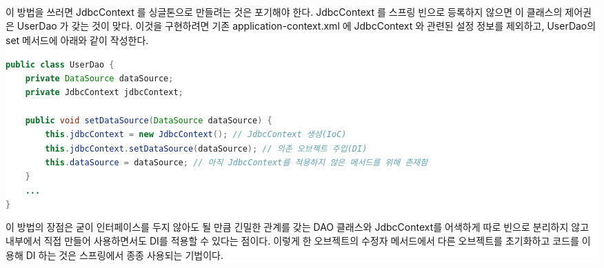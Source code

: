 이 방법을 쓰러면 JdbcContext 를 싱글톤으로 만들려는 것은 포기해야 한다.
JdbcContext 를 스프링 빈으로 등록하지 않으면 이 클래스의 제어권은 UserDao 가 갖는 것이 맞다.
이것을 구현하려면 기존 application-context.xml 에 JdbcContext 와 관련된 설정 정보를 제외하고,
UserDao의 set 메서드에 아래와 같이 작성한다.

```java
public class UserDao {
    private DataSource dataSource;
    private JdbcContext jdbcContext;

    public void setDataSource(DataSource dataSource) {
        this.jdbcContext = new JdbcContext(); // JdbcContext 생성(IoC)
        this.jdbcContext.setDataSource(dataSource); // 의존 오브젝트 주입(DI)
        this.dataSource = dataSource; // 아직 JdbcContext를 적용하지 않은 메서드를 위해 존재함
    }
    ...
}
```

이 방법의 장점은 굳이 인터페이스를 두지 않아도 될 만큼 긴밀한 관계를 갖는 DAO 클래스와 JdbcContext를 어색하게 따로 빈으로 분리하지 않고 내부에서 직접 만들어 사용하면서도 DI를 적용할 수 있다는 점이다.
이렇게 한 오브젝트의 수정자 메서드에서 다른 오브젝트를 초기화하고 코드를 이용해 DI 하는 것은 스프링에서 종종 사용되는 기법이다.

